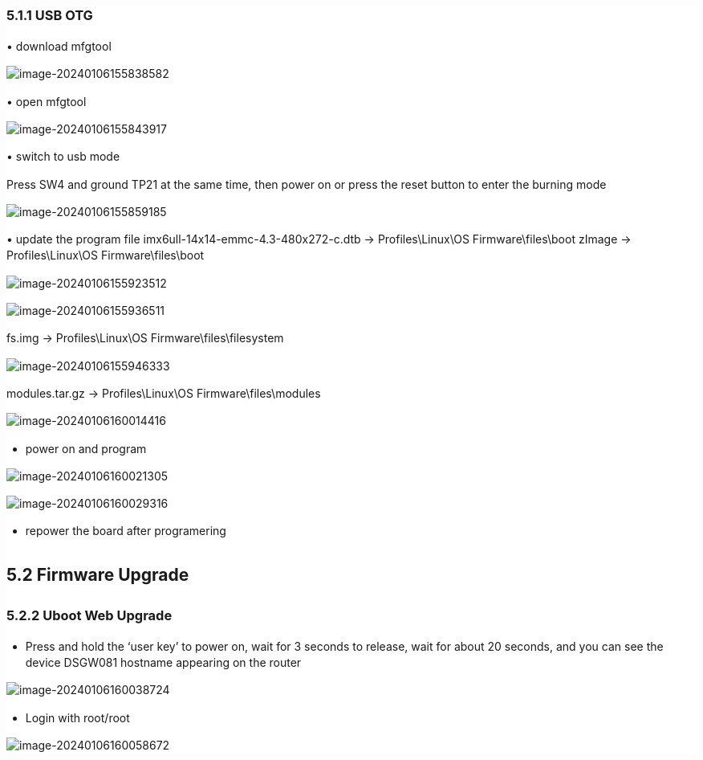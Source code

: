 ### 5.1.1 USB OTG

•     download mfgtool

 ![image-20240106155838582](https://dusunprj.oss-us-west-1.aliyuncs.com/image-20240106155838582.png)

•     open mfgtool

 ![image-20240106155843917](https://dusunprj.oss-us-west-1.aliyuncs.com/image-20240106155843917.png)

•     switch to usb mode

Press SW4 and ground TP21 at the same time, then power on or press the reset button to enter the burning mode

 ![image-20240106155859185](https://dusunprj.oss-us-west-1.aliyuncs.com/image-20240106155859185.png)

•     update the program file imx6ull-14x14-emmc-4.3-480x272-c.dtb -> Profiles\Linux\OS Firmware\files\boot zImage -> Profiles\Linux\OS Firmware\files\boot  

![image-20240106155923512](https://dusunprj.oss-us-west-1.aliyuncs.com/image-20240106155923512.png)

![image-20240106155936511](https://dusunprj.oss-us-west-1.aliyuncs.com/image-20240106155936511.png)

  fs.img -> Profiles\Linux\OS Firmware\files\filesystem   

 ![image-20240106155946333](https://dusunprj.oss-us-west-1.aliyuncs.com/image-20240106155946333.png)

 modules.tar.gz -> Profiles\Linux\OS Firmware\files\modules  

![image-20240106160014416](https://dusunprj.oss-us-west-1.aliyuncs.com/image-20240106160014416.png)

- power on and program

![image-20240106160021305](https://dusunprj.oss-us-west-1.aliyuncs.com/image-20240106160021305.png)

![image-20240106160029316](https://dusunprj.oss-us-west-1.aliyuncs.com/image-20240106160029316.png)

- repower the board after programering



## 5.2 Firmware Upgrade

### 5.2.2 Uboot Web Upgrade

- Press and hold the ‘user key’ to power on, wait for 3 seconds to release, wait for about 20 seconds, and you can see the device DSGW081 hostname appearing on the router  

![image-20240106160038724](https://dusunprj.oss-us-west-1.aliyuncs.com/image-20240106160038724.png)

- Login with root/root  

![image-20240106160058672](https://dusunprj.oss-us-west-1.aliyuncs.com/image-20240106160058672.png)
